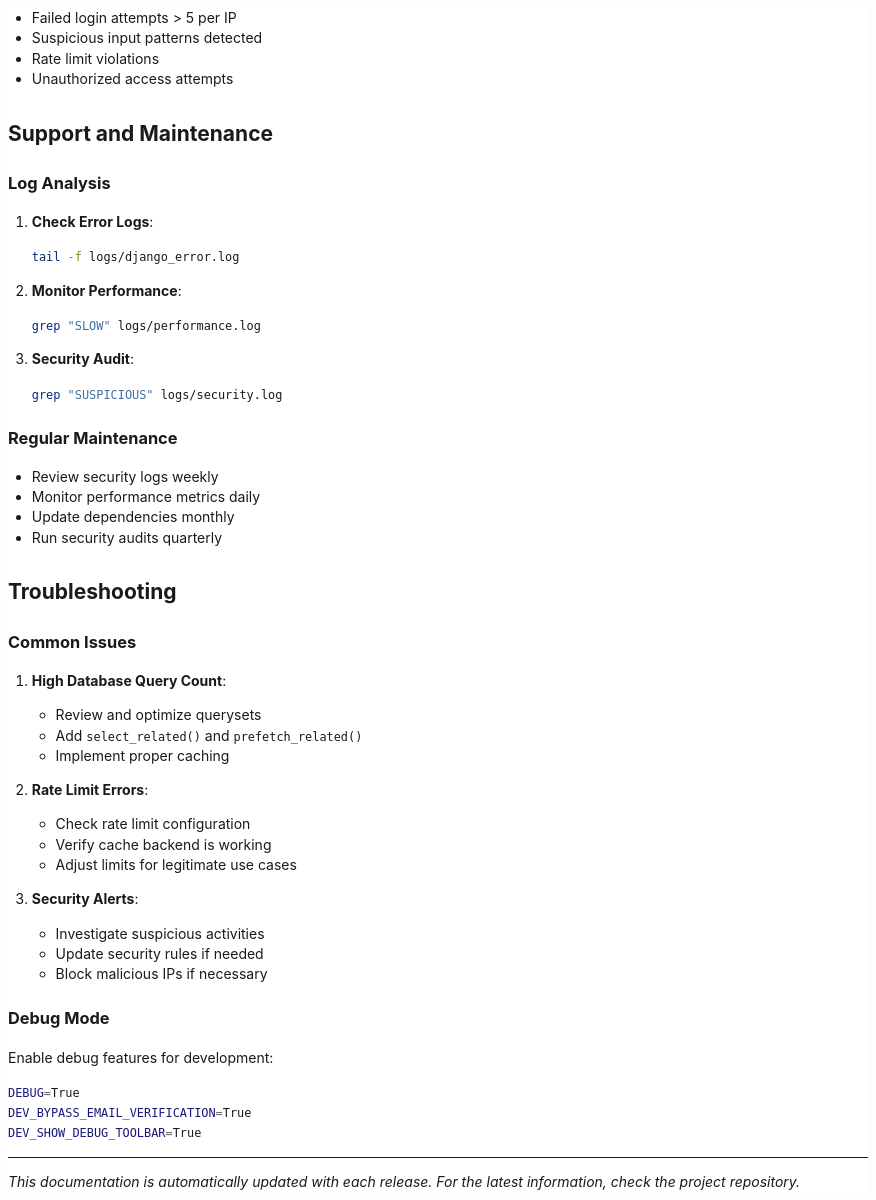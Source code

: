 - Failed login attempts > 5 per IP
- Suspicious input patterns detected
- Rate limit violations
- Unauthorized access attempts

## Support and Maintenance

### Log Analysis

1. **Check Error Logs**:

   ```bash
   tail -f logs/django_error.log
   ```

2. **Monitor Performance**:

   ```bash
   grep "SLOW" logs/performance.log
   ```

3. **Security Audit**:
   ```bash
   grep "SUSPICIOUS" logs/security.log
   ```

### Regular Maintenance

- Review security logs weekly
- Monitor performance metrics daily
- Update dependencies monthly
- Run security audits quarterly

## Troubleshooting

### Common Issues

1. **High Database Query Count**:

   - Review and optimize querysets
   - Add `select_related()` and `prefetch_related()`
   - Implement proper caching

2. **Rate Limit Errors**:

   - Check rate limit configuration
   - Verify cache backend is working
   - Adjust limits for legitimate use cases

3. **Security Alerts**:
   - Investigate suspicious activities
   - Update security rules if needed
   - Block malicious IPs if necessary

### Debug Mode

Enable debug features for development:

```bash
DEBUG=True
DEV_BYPASS_EMAIL_VERIFICATION=True
DEV_SHOW_DEBUG_TOOLBAR=True
```

---

_This documentation is automatically updated with each release. For the latest information, check the project repository._
